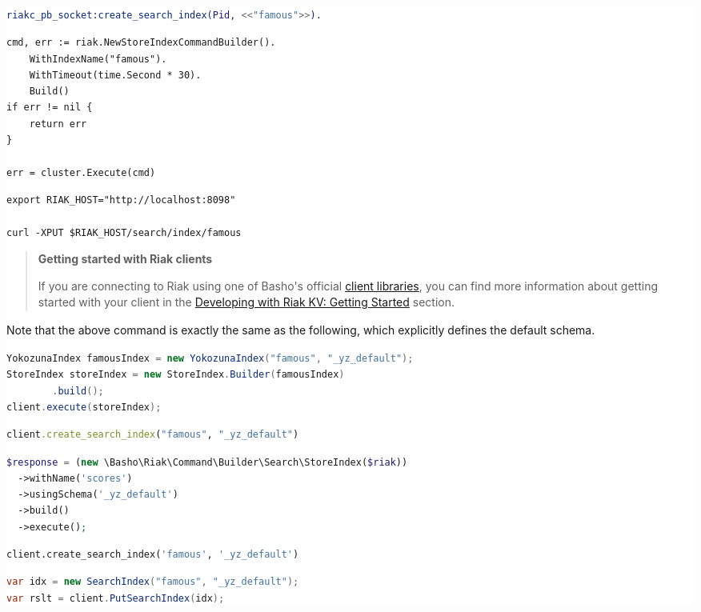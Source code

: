 ```erlang
riakc_pb_socket:create_search_index(Pid, <<"famous">>).
```

```golang
cmd, err := riak.NewStoreIndexCommandBuilder().
    WithIndexName("famous").
    WithTimeout(time.Second * 30).
    Build()
if err != nil {
    return err
}

err = cluster.Execute(cmd)
```

```curl
export RIAK_HOST="http://localhost:8098"

curl -XPUT $RIAK_HOST/search/index/famous
```

> **Getting started with Riak clients**
>
> If you are connecting to Riak using one of Basho's official [client libraries](/riak/kv/2.2.0/developing/client-libraries), you can find more information about getting started with your client in the [Developing with Riak KV: Getting Started](/riak/kv/2.2.0/developing/getting-started) section.


Note that the above command is exactly the same as the following, which
explicitly defines the default schema.

```java
YokozunaIndex famousIndex = new YokozunaIndex("famous", "_yz_default");
StoreIndex storeIndex = new StoreIndex.Builder(famousIndex)
        .build();
client.execute(storeIndex);
```

```ruby
client.create_search_index("famous", "_yz_default")
```

```php
$response = (new \Basho\Riak\Command\Builder\Search\StoreIndex($riak))
  ->withName('scores')
  ->usingSchema('_yz_default')
  ->build()
  ->execute();
```

```python
client.create_search_index('famous', '_yz_default')
```

```csharp
var idx = new SearchIndex("famous", "_yz_default");
var rslt = client.PutSearchIndex(idx);
```
